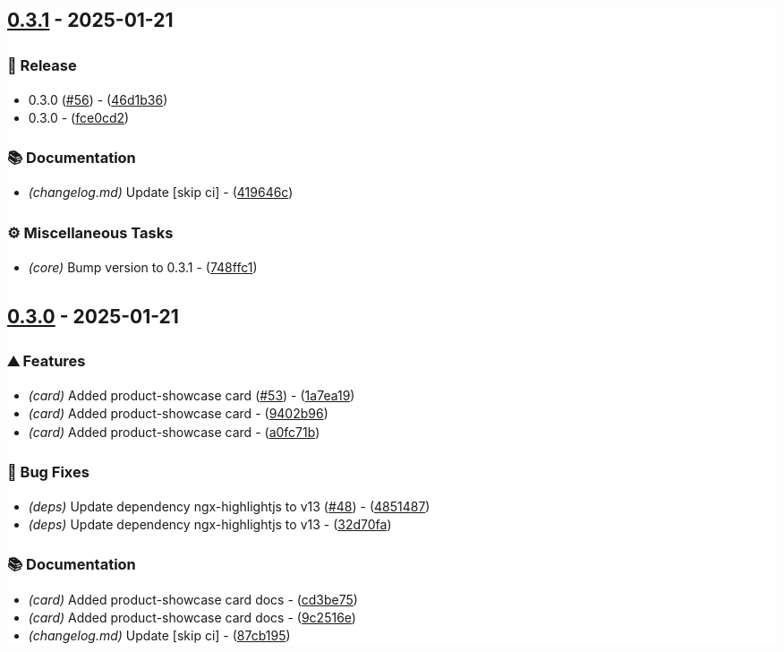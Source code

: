 
## [0.3.1](https://github.com/garuda-linux/garuda-ng/compare/0.3.0..0.3.1) - 2025-01-21

### 🚀 Release

- 0.3.0 ([#56](https://github.com/garuda-linux/garuda-ng/issues/56)) - ([46d1b36](https://github.com/garuda-linux/garuda-ng/commit/46d1b36e86242b3747546f01d5f1d2399c48683a))
- 0.3.0 - ([fce0cd2](https://github.com/garuda-linux/garuda-ng/commit/fce0cd2ce5a1885e2a7c85cc3f9f352c5228bc4b))

### 📚 Documentation

- *(changelog.md)* Update [skip ci] - ([419646c](https://github.com/garuda-linux/garuda-ng/commit/419646c25fb195cbd46c8a20ae8c7f6384bb13ab))

### ⚙️ Miscellaneous Tasks

- *(core)* Bump version to 0.3.1 - ([748ffc1](https://github.com/garuda-linux/garuda-ng/commit/748ffc1f0420d5817594bdfd923092b2a48216c5))


## [0.3.0](https://github.com/garuda-linux/garuda-ng/compare/0.2.0..0.3.0) - 2025-01-21

### ⛰️  Features

- *(card)* Added product-showcase card ([#53](https://github.com/garuda-linux/garuda-ng/issues/53)) - ([1a7ea19](https://github.com/garuda-linux/garuda-ng/commit/1a7ea197cdfbafa132e21a89710331e13b7d1256))
- *(card)* Added product-showcase card - ([9402b96](https://github.com/garuda-linux/garuda-ng/commit/9402b96db368036e97ada63dd5bd47249894852e))
- *(card)* Added product-showcase card - ([a0fc71b](https://github.com/garuda-linux/garuda-ng/commit/a0fc71b5b5359c6923928c9289ffdbc0b21e3900))

### 🐛 Bug Fixes

- *(deps)* Update dependency ngx-highlightjs to v13 ([#48](https://github.com/garuda-linux/garuda-ng/issues/48)) - ([4851487](https://github.com/garuda-linux/garuda-ng/commit/4851487563588b958416edeb3c77955ca6893c1d))
- *(deps)* Update dependency ngx-highlightjs to v13 - ([32d70fa](https://github.com/garuda-linux/garuda-ng/commit/32d70fad21e635d04f98f67ecd1fe50a2efc8e90))

### 📚 Documentation

- *(card)* Added product-showcase card docs - ([cd3be75](https://github.com/garuda-linux/garuda-ng/commit/cd3be756d353ada1948b1180304794c6b6f2cccb))
- *(card)* Added product-showcase card docs - ([9c2516e](https://github.com/garuda-linux/garuda-ng/commit/9c2516eb8084353414ceca76e408b3df80719642))
- *(changelog.md)* Update [skip ci] - ([87cb195](https://github.com/garuda-linux/garuda-ng/commit/87cb1958f527364a13947a321f0309fb14bd74d9))
